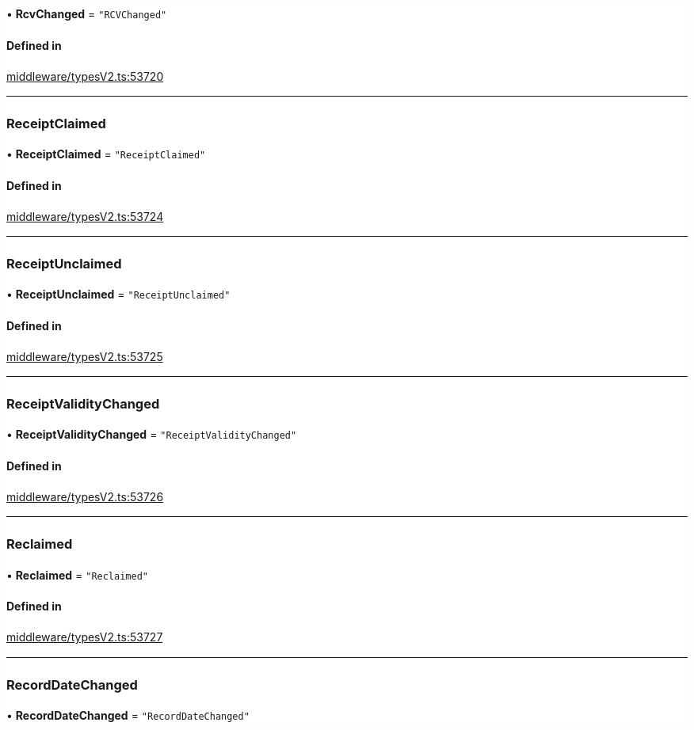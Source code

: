 • **RcvChanged** = ``"RCVChanged"``

#### Defined in

[middleware/typesV2.ts:53720](https://github.com/PolymeshAssociation/polymesh-sdk/blob/15be87e8/src/middleware/typesV2.ts#L53720)

___

### ReceiptClaimed

• **ReceiptClaimed** = ``"ReceiptClaimed"``

#### Defined in

[middleware/typesV2.ts:53724](https://github.com/PolymeshAssociation/polymesh-sdk/blob/15be87e8/src/middleware/typesV2.ts#L53724)

___

### ReceiptUnclaimed

• **ReceiptUnclaimed** = ``"ReceiptUnclaimed"``

#### Defined in

[middleware/typesV2.ts:53725](https://github.com/PolymeshAssociation/polymesh-sdk/blob/15be87e8/src/middleware/typesV2.ts#L53725)

___

### ReceiptValidityChanged

• **ReceiptValidityChanged** = ``"ReceiptValidityChanged"``

#### Defined in

[middleware/typesV2.ts:53726](https://github.com/PolymeshAssociation/polymesh-sdk/blob/15be87e8/src/middleware/typesV2.ts#L53726)

___

### Reclaimed

• **Reclaimed** = ``"Reclaimed"``

#### Defined in

[middleware/typesV2.ts:53727](https://github.com/PolymeshAssociation/polymesh-sdk/blob/15be87e8/src/middleware/typesV2.ts#L53727)

___

### RecordDateChanged

• **RecordDateChanged** = ``"RecordDateChanged"``
